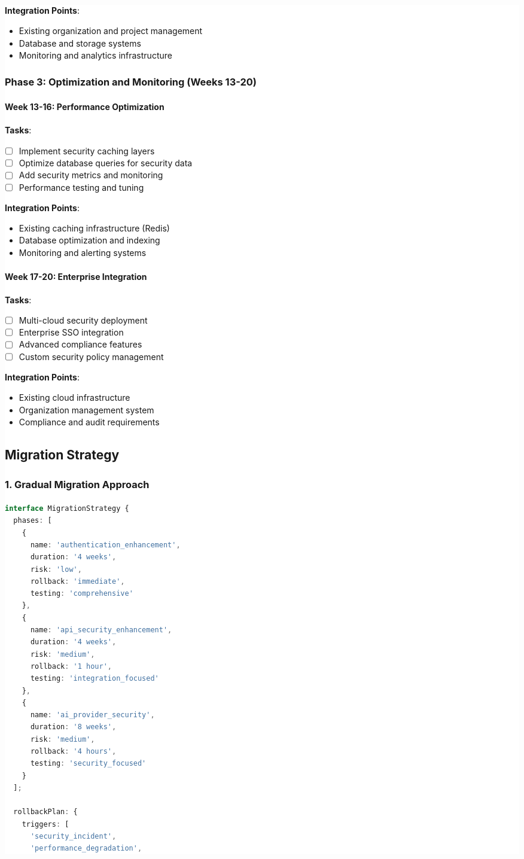 **Integration Points**:
- Existing organization and project management
- Database and storage systems
- Monitoring and analytics infrastructure

### Phase 3: Optimization and Monitoring (Weeks 13-20)

#### Week 13-16: Performance Optimization
**Tasks**:
- [ ] Implement security caching layers
- [ ] Optimize database queries for security data
- [ ] Add security metrics and monitoring
- [ ] Performance testing and tuning

**Integration Points**:
- Existing caching infrastructure (Redis)
- Database optimization and indexing
- Monitoring and alerting systems

#### Week 17-20: Enterprise Integration
**Tasks**:
- [ ] Multi-cloud security deployment
- [ ] Enterprise SSO integration
- [ ] Advanced compliance features
- [ ] Custom security policy management

**Integration Points**:
- Existing cloud infrastructure
- Organization management system
- Compliance and audit requirements

## Migration Strategy

### 1. Gradual Migration Approach
```typescript
interface MigrationStrategy {
  phases: [
    {
      name: 'authentication_enhancement',
      duration: '4 weeks',
      risk: 'low',
      rollback: 'immediate',
      testing: 'comprehensive'
    },
    {
      name: 'api_security_enhancement',
      duration: '4 weeks',
      risk: 'medium',
      rollback: '1 hour',
      testing: 'integration_focused'
    },
    {
      name: 'ai_provider_security',
      duration: '8 weeks',
      risk: 'medium',
      rollback: '4 hours',
      testing: 'security_focused'
    }
  ];

  rollbackPlan: {
    triggers: [
      'security_incident',
      'performance_degradation',
```